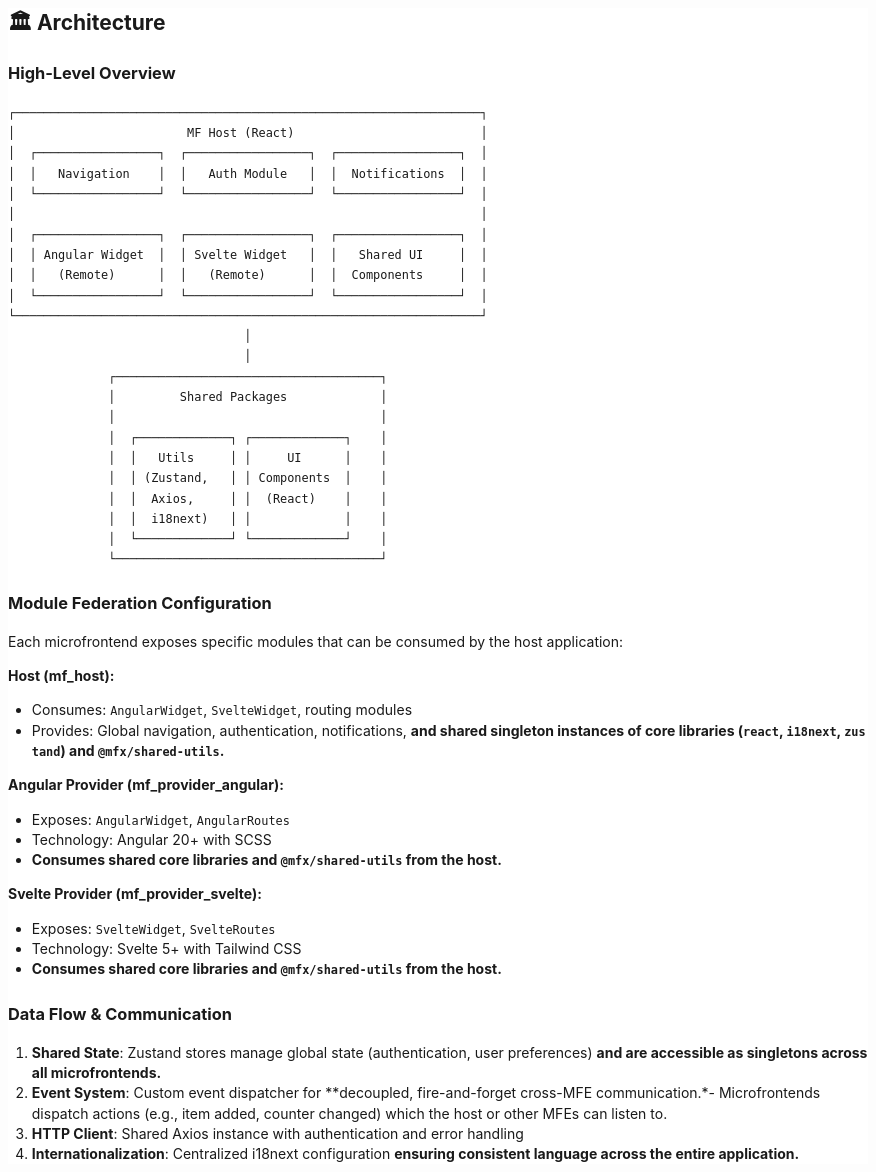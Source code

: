 ## 🏛️ Architecture

### High-Level Overview

```
┌─────────────────────────────────────────────────────────────────┐
│                        MF Host (React)                          │
│  ┌─────────────────┐  ┌─────────────────┐  ┌─────────────────┐  │
│  │   Navigation    │  │   Auth Module   │  │  Notifications  │  │
│  └─────────────────┘  └─────────────────┘  └─────────────────┘  │
│                                                                 │
│  ┌─────────────────┐  ┌─────────────────┐  ┌─────────────────┐  │
│  │ Angular Widget  │  │ Svelte Widget   │  │   Shared UI     │  │
│  │   (Remote)      │  │   (Remote)      │  │  Components     │  │
│  └─────────────────┘  └─────────────────┘  └─────────────────┘  │
└─────────────────────────────────────────────────────────────────┘
                                 │
                                 │
              ┌─────────────────────────────────────┐
              │         Shared Packages             │
              │                                     │
              │  ┌─────────────┐ ┌─────────────┐    │
              │  │   Utils     │ │     UI      │    │
              │  │ (Zustand,   │ │ Components  │    │
              │  │  Axios,     │ │  (React)    │    │
              │  │  i18next)   │ │             │    │
              │  └─────────────┘ └─────────────┘    │
              └─────────────────────────────────────┘
```

### Module Federation Configuration
Each microfrontend exposes specific modules that can be consumed by the host application:

**Host (mf_host):**
- Consumes: `AngularWidget`, `SvelteWidget`, routing modules
- Provides: Global navigation, authentication, notifications, **and shared singleton instances of core libraries (`react`, `i18next`, `zustand`) and `@mfx/shared-utils`.**

**Angular Provider (mf_provider_angular):**
- Exposes: `AngularWidget`, `AngularRoutes`
- Technology: Angular 20+ with SCSS
- **Consumes shared core libraries and `@mfx/shared-utils` from the host.**

**Svelte Provider (mf_provider_svelte):**
- Exposes: `SvelteWidget`, `SvelteRoutes`
- Technology: Svelte 5+ with Tailwind CSS
- **Consumes shared core libraries and `@mfx/shared-utils` from the host.**

### Data Flow & Communication
1. **Shared State**: Zustand stores manage global state (authentication, user preferences) **and are accessible as singletons across all microfrontends.**
2. **Event System**: Custom event dispatcher for **decoupled, fire-and-forget cross-MFE communication.*- Microfrontends dispatch actions (e.g., item added, counter changed) which the host or other MFEs can listen to.
3. **HTTP Client**: Shared Axios instance with authentication and error handling
4. **Internationalization**: Centralized i18next configuration **ensuring consistent language across the entire application.**
